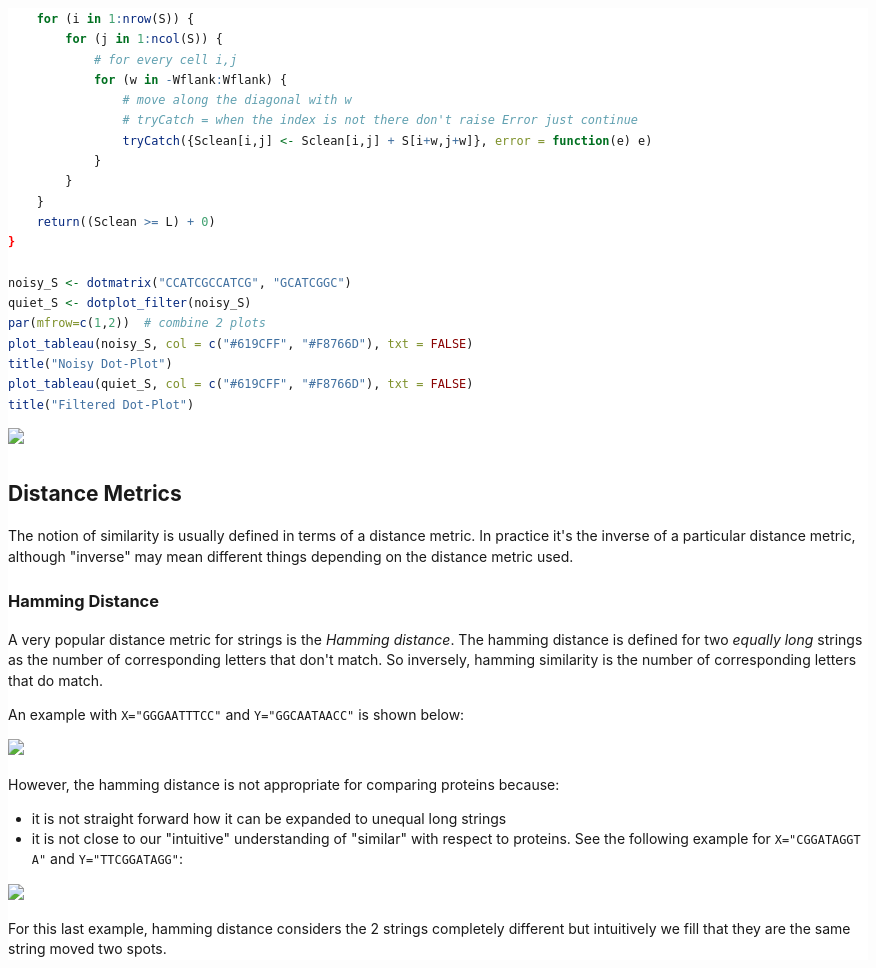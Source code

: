 ```r
    for (i in 1:nrow(S)) {
        for (j in 1:ncol(S)) {
            # for every cell i,j
            for (w in -Wflank:Wflank) {
                # move along the diagonal with w
                # tryCatch = when the index is not there don't raise Error just continue
                tryCatch({Sclean[i,j] <- Sclean[i,j] + S[i+w,j+w]}, error = function(e) e)
            }
        }
    }
    return((Sclean >= L) + 0)
}

noisy_S <- dotmatrix("CCATCGCCATCG", "GCATCGGC")
quiet_S <- dotplot_filter(noisy_S)
par(mfrow=c(1,2))  # combine 2 plots
plot_tableau(noisy_S, col = c("#619CFF", "#F8766D"), txt = FALSE)
title("Noisy Dot-Plot")
plot_tableau(quiet_S, col = c("#619CFF", "#F8766D"), txt = FALSE)
title("Filtered Dot-Plot")
```

<img src="/post/2020-01-05-test_files/figure-html/dotplot_filter-1.png" width="672" />

## Distance Metrics

The notion of similarity is usually defined in terms of a distance metric.
In practice it's the inverse of a particular distance metric, although "inverse" may mean different things
depending on the distance metric used.

### Hamming Distance

A very popular distance metric for strings is the *Hamming distance*.
The hamming distance is defined for two *equally long* strings as the number of corresponding letters that don't match.
So inversely, hamming similarity is the number of corresponding letters that do match.

An example with `X="GGGAATTTCC"` and `Y="GGCAATAACC"` is shown below:

<img src="/post/2020-01-05-test_files/figure-html/hamming_example-1.png" width="480" />

However, the hamming distance is not appropriate for comparing proteins because:

+ it is not straight forward how it can be expanded to unequal long strings
+ it is not close to our "intuitive" understanding of "similar" with respect to proteins.
See the following example for `X="CGGATAGGTA"` and `Y="TTCGGATAGG"`:

<img src="/post/2020-01-05-test_files/figure-html/hamming_counter-1.png" width="480" />

For this last example, hamming distance considers the 2 strings completely different
but intuitively we fill that they are the same string moved two spots.
